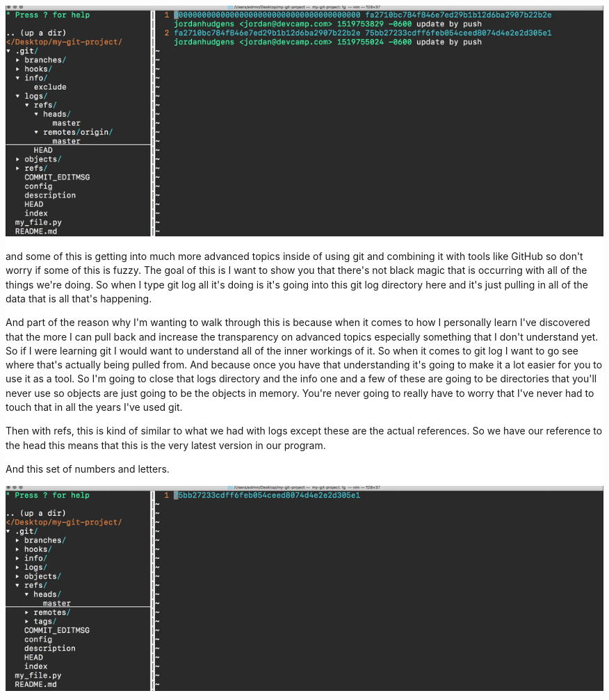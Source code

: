 ![large](./05-109_IMG6.png)

and some of this is getting into much more advanced topics inside of using git and combining it with tools like GitHub so don't worry if some of this is fuzzy. The goal of this is I want to show you that there's not black magic that is occurring with all of the things we're doing. So when I type git log all it's doing is it's going into this git log directory here and it's just pulling in all of the data that is all that's happening. 

And part of the reason why I'm wanting to walk through this is because when it comes to how I personally learn I've discovered that the more I can pull back and increase the transparency on advanced topics especially something that I don't understand yet. So if I were learning git I would want to understand all of the inner workings of it. So when it comes to git log I want to go see where that's actually being pulled from. And because once you have that understanding it's going to make it a lot easier for you to use it as a tool. So I'm going to close that logs directory and the info one and a few of these are going to be directories that you'll never use so objects are just going to be the objects in memory. You're never going to really have to worry that I've never had to touch that in all the years I've used git. 

Then with refs, this is kind of similar to what we had with logs except these are the actual references. So we have our reference to the head this means that this is the very latest version in our program. 

And this set of numbers and letters. 

![large](./05-109_IMG7.png)
